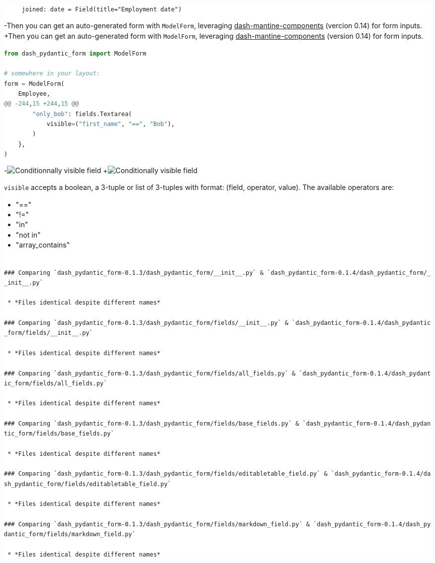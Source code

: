 ```
     joined: date = Field(title="Employment date")
 ```
 
-Then you can get an auto-generated form with `ModelForm`, leveraging [dash-mantine-components](https://dash-mantine-components.com) (vercion 0.14) for form inputs.
+Then you can get an auto-generated form with `ModelForm`, leveraging [dash-mantine-components](https://dash-mantine-components.com) (version 0.14) for form inputs.
 
 ```py
 from dash_pydantic_form import ModelForm
 
 # somewhere in your layout:
 form = ModelForm(
     Employee,
@@ -244,15 +244,15 @@
         "only_bob": fields.Textarea(
             visible=("first_name", "==", "Bob"),
         )
     },
 )
 ```
 
-![Conditionnally visible field](images/conditionnally-visible-field.gif)
+![Conditionally visible field](images/conditionnally-visible-field.gif)
 
 `visible` accepts a boolean, a 3-tuple or list of 3-tuples with format: (field, operator, value). The available operators are:
 * "=="
 * "!="
 * "in"
 * "not in"
 * "array_contains"
```

### Comparing `dash_pydantic_form-0.1.3/dash_pydantic_form/__init__.py` & `dash_pydantic_form-0.1.4/dash_pydantic_form/__init__.py`

 * *Files identical despite different names*

### Comparing `dash_pydantic_form-0.1.3/dash_pydantic_form/fields/__init__.py` & `dash_pydantic_form-0.1.4/dash_pydantic_form/fields/__init__.py`

 * *Files identical despite different names*

### Comparing `dash_pydantic_form-0.1.3/dash_pydantic_form/fields/all_fields.py` & `dash_pydantic_form-0.1.4/dash_pydantic_form/fields/all_fields.py`

 * *Files identical despite different names*

### Comparing `dash_pydantic_form-0.1.3/dash_pydantic_form/fields/base_fields.py` & `dash_pydantic_form-0.1.4/dash_pydantic_form/fields/base_fields.py`

 * *Files identical despite different names*

### Comparing `dash_pydantic_form-0.1.3/dash_pydantic_form/fields/editabletable_field.py` & `dash_pydantic_form-0.1.4/dash_pydantic_form/fields/editabletable_field.py`

 * *Files identical despite different names*

### Comparing `dash_pydantic_form-0.1.3/dash_pydantic_form/fields/markdown_field.py` & `dash_pydantic_form-0.1.4/dash_pydantic_form/fields/markdown_field.py`

 * *Files identical despite different names*

```